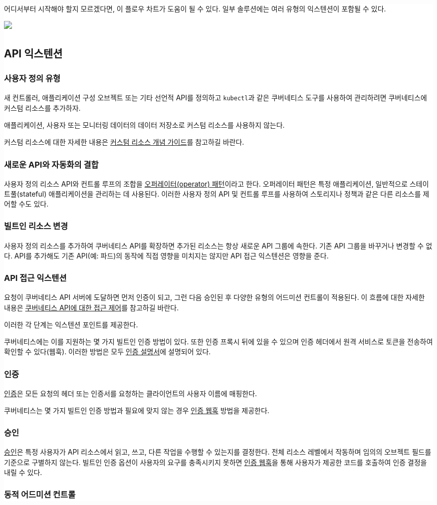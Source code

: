 어디서부터 시작해야 할지 모르겠다면, 이 플로우 차트가 도움이 될 수 있다. 일부 솔루션에는 여러 유형의 익스텐션이 포함될 수 있다.


<img src="https://docs.google.com/drawings/d/e/2PACX-1vRWXNNIVWFDqzDY0CsKZJY3AR8sDeFDXItdc5awYxVH8s0OLherMlEPVUpxPIB1CSUu7GPk7B2fEnzM/pub?w=1440&h=1080">



## API 익스텐션
### 사용자 정의 유형

새 컨트롤러, 애플리케이션 구성 오브젝트 또는 기타 선언적 API를 정의하고 `kubectl`과 같은 쿠버네티스 도구를 사용하여 관리하려면 쿠버네티스에 커스텀 리소스를 추가하자.

애플리케이션, 사용자 또는 모니터링 데이터의 데이터 저장소로 커스텀 리소스를 사용하지 않는다.

커스텀 리소스에 대한 자세한 내용은 [커스텀 리소스 개념 가이드](/ko/docs/concepts/extend-kubernetes/api-extension/custom-resources/)를 참고하길 바란다.


### 새로운 API와 자동화의 결합

사용자 정의 리소스 API와 컨트롤 루프의 조합을 [오퍼레이터(operator) 패턴](/ko/docs/concepts/extend-kubernetes/operator/)이라고 한다. 오퍼레이터 패턴은 특정 애플리케이션, 일반적으로 스테이트풀(stateful) 애플리케이션을 관리하는 데 사용된다. 이러한 사용자 정의 API 및 컨트롤 루프를 사용하여 스토리지나 정책과 같은 다른 리소스를 제어할 수도 있다.

### 빌트인 리소스 변경

사용자 정의 리소스를 추가하여 쿠버네티스 API를 확장하면 추가된 리소스는 항상 새로운 API 그룹에 속한다. 기존 API 그룹을 바꾸거나 변경할 수 없다.
API를 추가해도 기존 API(예: 파드)의 동작에 직접 영향을 미치지는 않지만 API 접근 익스텐션은 영향을 준다.


### API 접근 익스텐션

요청이 쿠버네티스 API 서버에 도달하면 먼저 인증이 되고, 그런 다음 승인된 후 다양한 유형의 어드미션 컨트롤이 적용된다. 이 흐름에 대한 자세한 내용은 [쿠버네티스 API에 대한 접근 제어](/ko/docs/concepts/security/controlling-access/)를 참고하길 바란다.

이러한 각 단계는 익스텐션 포인트를 제공한다.

쿠버네티스에는 이를 지원하는 몇 가지 빌트인 인증 방법이 있다. 또한 인증 프록시 뒤에 있을 수 있으며 인증 헤더에서 원격 서비스로 토큰을 전송하여 확인할 수 있다(웹훅). 이러한 방법은 모두 [인증 설명서](/docs/reference/access-authn-authz/authentication/)에 설명되어 있다.

### 인증

[인증](/docs/reference/access-authn-authz/authentication/)은 모든 요청의 헤더 또는 인증서를 요청하는 클라이언트의 사용자 이름에 매핑한다.

쿠버네티스는 몇 가지 빌트인 인증 방법과 필요에 맞지 않는 경우 [인증 웹훅](/docs/reference/access-authn-authz/authentication/#webhook-token-authentication) 방법을 제공한다.


### 승인

[승인](/docs/reference/access-authn-authz/webhook/)은 특정 사용자가 API 리소스에서 읽고, 쓰고, 다른 작업을 수행할 수 있는지를 결정한다. 전체 리소스 레벨에서 작동하며 임의의 오브젝트 필드를 기준으로 구별하지 않는다. 빌트인 인증 옵션이 사용자의 요구를 충족시키지 못하면 [인증 웹훅](/docs/reference/access-authn-authz/webhook/)을 통해 사용자가 제공한 코드를 호출하여 인증 결정을 내릴 수 있다.


### 동적 어드미션 컨트롤
